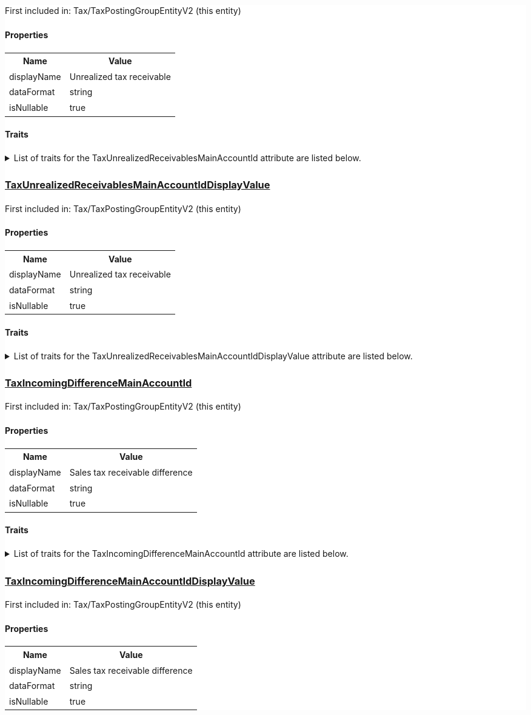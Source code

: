 First included in: Tax/TaxPostingGroupEntityV2 (this entity)  

#### Properties

<table><tr><th>Name</th><th>Value</th></tr><tr><td>displayName</td><td>Unrealized tax receivable</td></tr><tr><td>dataFormat</td><td>string</td></tr><tr><td>isNullable</td><td>true</td></tr></table>

#### Traits

<details><summary>List of traits for the TaxUnrealizedReceivablesMainAccountId attribute are listed below.</summary></details>

### <a href=#TaxUnrealizedReceivablesMainAccountIdDisplayValue name="TaxUnrealizedReceivablesMainAccountIdDisplayValue">TaxUnrealizedReceivablesMainAccountIdDisplayValue</a>

First included in: Tax/TaxPostingGroupEntityV2 (this entity)  

#### Properties

<table><tr><th>Name</th><th>Value</th></tr><tr><td>displayName</td><td>Unrealized tax receivable</td></tr><tr><td>dataFormat</td><td>string</td></tr><tr><td>isNullable</td><td>true</td></tr></table>

#### Traits

<details><summary>List of traits for the TaxUnrealizedReceivablesMainAccountIdDisplayValue attribute are listed below.</summary></details>

### <a href=#TaxIncomingDifferenceMainAccountId name="TaxIncomingDifferenceMainAccountId">TaxIncomingDifferenceMainAccountId</a>

First included in: Tax/TaxPostingGroupEntityV2 (this entity)  

#### Properties

<table><tr><th>Name</th><th>Value</th></tr><tr><td>displayName</td><td>Sales tax receivable difference</td></tr><tr><td>dataFormat</td><td>string</td></tr><tr><td>isNullable</td><td>true</td></tr></table>

#### Traits

<details><summary>List of traits for the TaxIncomingDifferenceMainAccountId attribute are listed below.</summary></details>

### <a href=#TaxIncomingDifferenceMainAccountIdDisplayValue name="TaxIncomingDifferenceMainAccountIdDisplayValue">TaxIncomingDifferenceMainAccountIdDisplayValue</a>

First included in: Tax/TaxPostingGroupEntityV2 (this entity)  

#### Properties

<table><tr><th>Name</th><th>Value</th></tr><tr><td>displayName</td><td>Sales tax receivable difference</td></tr><tr><td>dataFormat</td><td>string</td></tr><tr><td>isNullable</td><td>true</td></tr></table>
